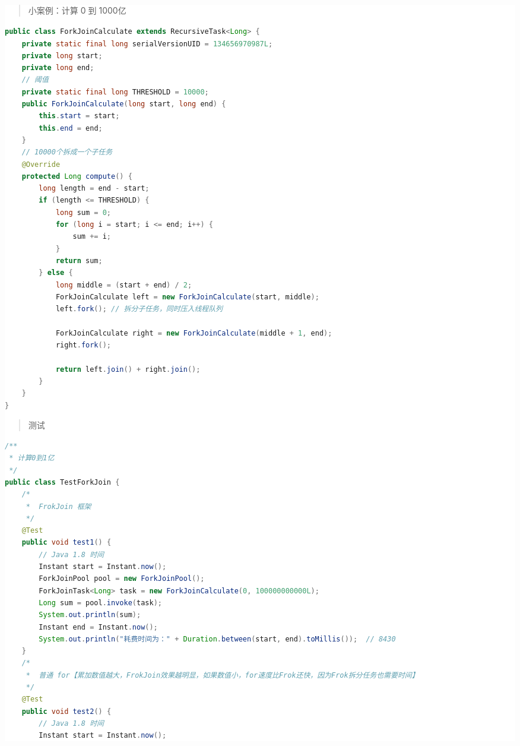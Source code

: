 > 小案例：计算 0 到 1000亿

```java
public class ForkJoinCalculate extends RecursiveTask<Long> {
    private static final long serialVersionUID = 134656970987L;
    private long start;
    private long end;
    // 阈值
    private static final long THRESHOLD = 10000;
    public ForkJoinCalculate(long start, long end) {
        this.start = start;
        this.end = end;
    }
    // 10000个拆成一个子任务
    @Override
    protected Long compute() {
        long length = end - start;
        if (length <= THRESHOLD) {
            long sum = 0;
            for (long i = start; i <= end; i++) {
                sum += i;
            }
            return sum;
        } else {
            long middle = (start + end) / 2;
            ForkJoinCalculate left = new ForkJoinCalculate(start, middle);
            left.fork(); // 拆分子任务，同时压入线程队列

            ForkJoinCalculate right = new ForkJoinCalculate(middle + 1, end);
            right.fork();

            return left.join() + right.join();
        }
    }
}
```

> 测试

```java
/**
 * 计算0到1亿
 */
public class TestForkJoin {
    /*
     *  FrokJoin 框架
     */
    @Test
    public void test1() {
        // Java 1.8 时间
        Instant start = Instant.now();
        ForkJoinPool pool = new ForkJoinPool();
        ForkJoinTask<Long> task = new ForkJoinCalculate(0, 100000000000L);
        Long sum = pool.invoke(task);
        System.out.println(sum);
        Instant end = Instant.now();
        System.out.println("耗费时间为：" + Duration.between(start, end).toMillis());  // 8430
    }
    /*
     *  普通 for【累加数值越大，FrokJoin效果越明显，如果数值小，for速度比Frok还快，因为Frok拆分任务也需要时间】
     */
    @Test
    public void test2() {
        // Java 1.8 时间
        Instant start = Instant.now();
```